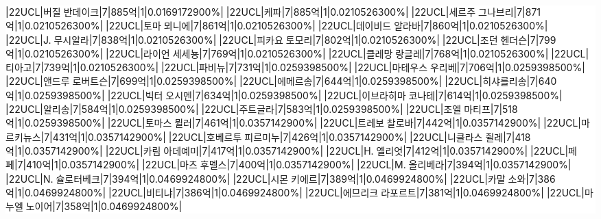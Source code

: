 |22UCL|버질 반데이크|7|885억|1|0.0169172900%|
|22UCL|케파|7|885억|1|0.0210526300%|
|22UCL|세르주 그나브리|7|871억|1|0.0210526300%|
|22UCL|토마 뫼니에|7|861억|1|0.0210526300%|
|22UCL|데이비드 알라바|7|860억|1|0.0210526300%|
|22UCL|J. 무시알라|7|838억|1|0.0210526300%|
|22UCL|피카요 토모리|7|802억|1|0.0210526300%|
|22UCL|조던 헨더슨|7|799억|1|0.0210526300%|
|22UCL|라이언 세세뇽|7|769억|1|0.0210526300%|
|22UCL|클레망 랑글레|7|768억|1|0.0210526300%|
|22UCL|티아고|7|739억|1|0.0210526300%|
|22UCL|파비뉴|7|731억|1|0.0259398500%|
|22UCL|마테우스 우리베|7|706억|1|0.0259398500%|
|22UCL|앤드루 로버트슨|7|699억|1|0.0259398500%|
|22UCL|에메르송|7|644억|1|0.0259398500%|
|22UCL|히샤를리송|7|640억|1|0.0259398500%|
|22UCL|빅터 오시멘|7|634억|1|0.0259398500%|
|22UCL|이브라히마 코나테|7|614억|1|0.0259398500%|
|22UCL|알리송|7|584억|1|0.0259398500%|
|22UCL|주트글라|7|583억|1|0.0259398500%|
|22UCL|조엘 마티프|7|518억|1|0.0259398500%|
|22UCL|토마스 뮐러|7|461억|1|0.0357142900%|
|22UCL|트레보 찰로바|7|442억|1|0.0357142900%|
|22UCL|마르키뉴스|7|431억|1|0.0357142900%|
|22UCL|호베르투 피르미누|7|426억|1|0.0357142900%|
|22UCL|니클라스 쥘레|7|418억|1|0.0357142900%|
|22UCL|카림 아데예미|7|417억|1|0.0357142900%|
|22UCL|H. 엘리엇|7|412억|1|0.0357142900%|
|22UCL|페페|7|410억|1|0.0357142900%|
|22UCL|마츠 후멜스|7|400억|1|0.0357142900%|
|22UCL|M. 올리베라|7|394억|1|0.0357142900%|
|22UCL|N. 슐로터베크|7|394억|1|0.0469924800%|
|22UCL|시몬 키에르|7|389억|1|0.0469924800%|
|22UCL|카말 소와|7|386억|1|0.0469924800%|
|22UCL|비티냐|7|386억|1|0.0469924800%|
|22UCL|에므리크 라포르트|7|381억|1|0.0469924800%|
|22UCL|마누엘 노이어|7|358억|1|0.0469924800%|